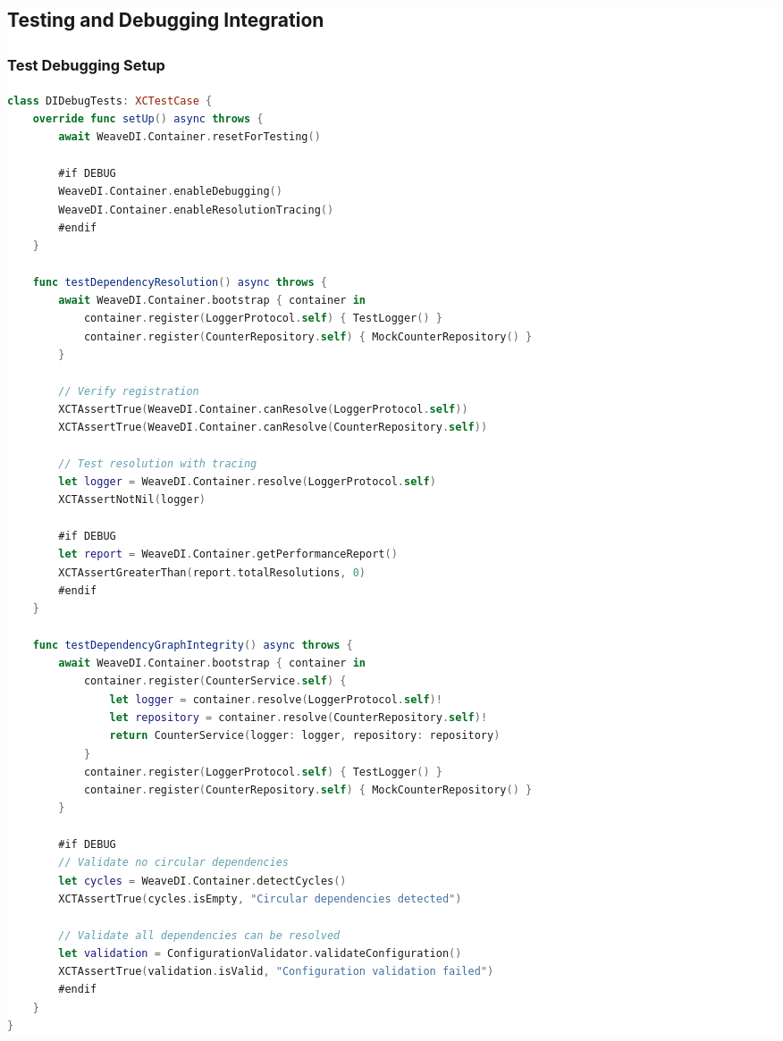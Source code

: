 ## Testing and Debugging Integration

### Test Debugging Setup

```swift
class DIDebugTests: XCTestCase {
    override func setUp() async throws {
        await WeaveDI.Container.resetForTesting()

        #if DEBUG
        WeaveDI.Container.enableDebugging()
        WeaveDI.Container.enableResolutionTracing()
        #endif
    }

    func testDependencyResolution() async throws {
        await WeaveDI.Container.bootstrap { container in
            container.register(LoggerProtocol.self) { TestLogger() }
            container.register(CounterRepository.self) { MockCounterRepository() }
        }

        // Verify registration
        XCTAssertTrue(WeaveDI.Container.canResolve(LoggerProtocol.self))
        XCTAssertTrue(WeaveDI.Container.canResolve(CounterRepository.self))

        // Test resolution with tracing
        let logger = WeaveDI.Container.resolve(LoggerProtocol.self)
        XCTAssertNotNil(logger)

        #if DEBUG
        let report = WeaveDI.Container.getPerformanceReport()
        XCTAssertGreaterThan(report.totalResolutions, 0)
        #endif
    }

    func testDependencyGraphIntegrity() async throws {
        await WeaveDI.Container.bootstrap { container in
            container.register(CounterService.self) {
                let logger = container.resolve(LoggerProtocol.self)!
                let repository = container.resolve(CounterRepository.self)!
                return CounterService(logger: logger, repository: repository)
            }
            container.register(LoggerProtocol.self) { TestLogger() }
            container.register(CounterRepository.self) { MockCounterRepository() }
        }

        #if DEBUG
        // Validate no circular dependencies
        let cycles = WeaveDI.Container.detectCycles()
        XCTAssertTrue(cycles.isEmpty, "Circular dependencies detected")

        // Validate all dependencies can be resolved
        let validation = ConfigurationValidator.validateConfiguration()
        XCTAssertTrue(validation.isValid, "Configuration validation failed")
        #endif
    }
}
```
